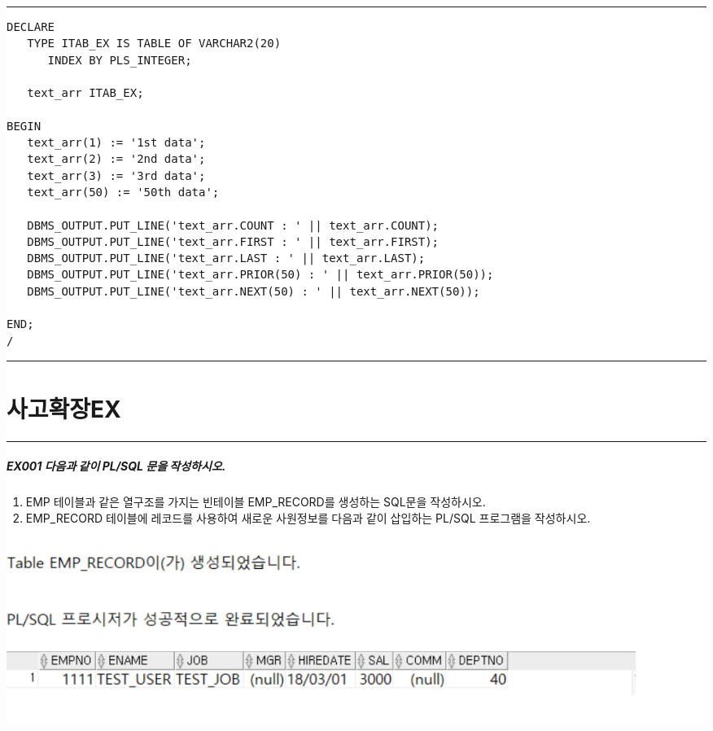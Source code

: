 
---

<pre class="codeblock">
DECLARE
   TYPE ITAB_EX IS TABLE OF VARCHAR2(20)
      INDEX BY PLS_INTEGER;

   text_arr ITAB_EX;

BEGIN
   text_arr(1) := '1st data';
   text_arr(2) := '2nd data';
   text_arr(3) := '3rd data';
   text_arr(50) := '50th data';

   DBMS_OUTPUT.PUT_LINE('text_arr.COUNT : ' || text_arr.COUNT);
   DBMS_OUTPUT.PUT_LINE('text_arr.FIRST : ' || text_arr.FIRST);
   DBMS_OUTPUT.PUT_LINE('text_arr.LAST : ' || text_arr.LAST);
   DBMS_OUTPUT.PUT_LINE('text_arr.PRIOR(50) : ' || text_arr.PRIOR(50));
   DBMS_OUTPUT.PUT_LINE('text_arr.NEXT(50) : ' || text_arr.NEXT(50));

END;
/
</pre>





---

# 사고확장EX




---

##### EX001  다음과 같이 PL/SQL 문을 작성하시오.
1. EMP 테이블과 같은 열구조를 가지는 빈테이블 EMP_RECORD를 생성하는 SQL문을 작성하시오.
2. EMP_RECORD 테이블에 레코드를 사용하여 새로운 사원정보를 다음과 같이 삽입하는 PL/SQL 프로그램을 작성하시오.

<img src="img/chap17__EX_001.png" alt="" width="90%" />
